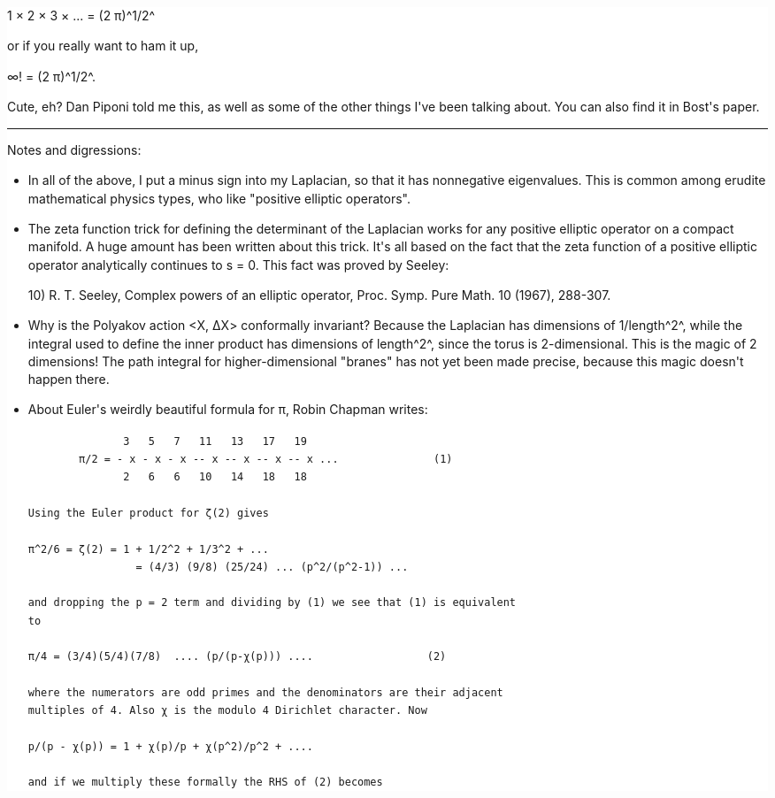 1 × 2 × 3 × \... = (2 π)^1/2^

or if you really want to ham it up,

∞! = (2 π)^1/2^.

Cute, eh? Dan Piponi told me this, as well as some of the other things
I\'ve been talking about. You can also find it in Bost\'s paper.

------------------------------------------------------------------------

Notes and digressions:

-   In all of the above, I put a minus sign into my Laplacian, so that
    it has nonnegative eigenvalues. This is common among erudite
    mathematical physics types, who like \"positive elliptic
    operators\".

-   The zeta function trick for defining the determinant of the
    Laplacian works for any positive elliptic operator on a compact
    manifold. A huge amount has been written about this trick. It\'s all
    based on the fact that the zeta function of a positive elliptic
    operator analytically continues to s = 0. This fact was proved by
    Seeley:

    10\) R. T. Seeley, Complex powers of an elliptic operator, Proc.
    Symp. Pure Math. 10 (1967), 288-307.

-   Why is the Polyakov action \<X, ΔX\> conformally invariant? Because
    the Laplacian has dimensions of 1/length^2^, while the integral used
    to define the inner product has dimensions of length^2^, since the
    torus is 2-dimensional. This is the magic of 2 dimensions! The path
    integral for higher-dimensional \"branes\" has not yet been made
    precise, because this magic doesn\'t happen there.

-   About Euler\'s weirdly beautiful formula for π, Robin Chapman
    writes:


                       3   5   7   11   13   17   19
                π/2 = - x - x - x -- x -- x -- x -- x ...               (1)
                       2   6   6   10   14   18   18

        Using the Euler product for ζ(2) gives

        π^2/6 = ζ(2) = 1 + 1/2^2 + 1/3^2 + ...
                         = (4/3) (9/8) (25/24) ... (p^2/(p^2-1)) ...

        and dropping the p = 2 term and dividing by (1) we see that (1) is equivalent
        to

        π/4 = (3/4)(5/4)(7/8)  .... (p/(p-χ(p))) ....                  (2)

        where the numerators are odd primes and the denominators are their adjacent
        multiples of 4. Also χ is the modulo 4 Dirichlet character. Now

        p/(p - χ(p)) = 1 + χ(p)/p + χ(p^2)/p^2 + .... 

        and if we multiply these formally the RHS of (2) becomes
